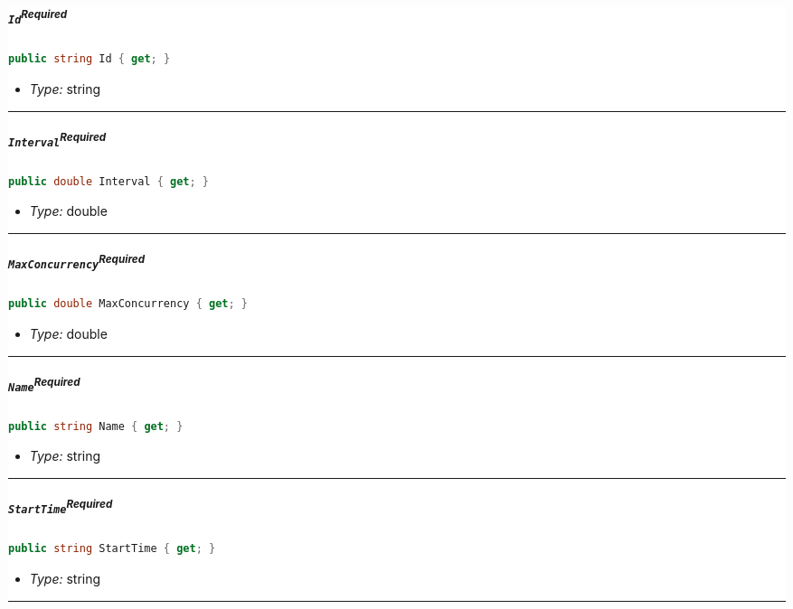 
##### `Id`<sup>Required</sup> <a name="Id" id="@cdktf/provider-azurerm.dataFactoryTriggerTumblingWindow.DataFactoryTriggerTumblingWindow.property.id"></a>

```csharp
public string Id { get; }
```

- *Type:* string

---

##### `Interval`<sup>Required</sup> <a name="Interval" id="@cdktf/provider-azurerm.dataFactoryTriggerTumblingWindow.DataFactoryTriggerTumblingWindow.property.interval"></a>

```csharp
public double Interval { get; }
```

- *Type:* double

---

##### `MaxConcurrency`<sup>Required</sup> <a name="MaxConcurrency" id="@cdktf/provider-azurerm.dataFactoryTriggerTumblingWindow.DataFactoryTriggerTumblingWindow.property.maxConcurrency"></a>

```csharp
public double MaxConcurrency { get; }
```

- *Type:* double

---

##### `Name`<sup>Required</sup> <a name="Name" id="@cdktf/provider-azurerm.dataFactoryTriggerTumblingWindow.DataFactoryTriggerTumblingWindow.property.name"></a>

```csharp
public string Name { get; }
```

- *Type:* string

---

##### `StartTime`<sup>Required</sup> <a name="StartTime" id="@cdktf/provider-azurerm.dataFactoryTriggerTumblingWindow.DataFactoryTriggerTumblingWindow.property.startTime"></a>

```csharp
public string StartTime { get; }
```

- *Type:* string

---